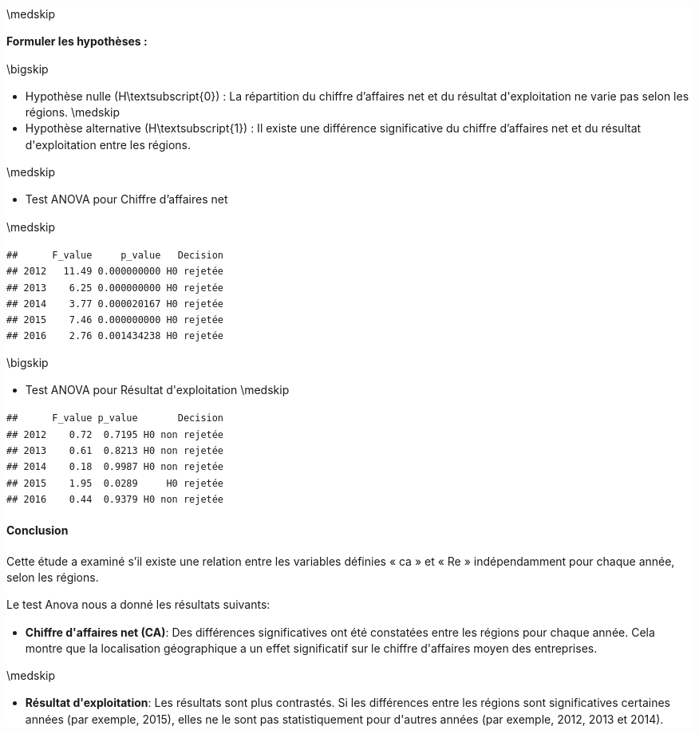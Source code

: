 \medskip

**Formuler les hypothèses :**

\bigskip

- Hypothèse nulle (H\textsubscript{0}) : La répartition du chiffre d’affaires net et du résultat d'exploitation ne varie pas selon les régions.
\medskip
- Hypothèse alternative (H\textsubscript{1}) : Il existe une différence significative du chiffre d’affaires net et du résultat d'exploitation entre les régions.

\medskip

- Test ANOVA pour Chiffre d’affaires net

\medskip


```
##      F_value     p_value   Decision
## 2012   11.49 0.000000000 H0 rejetée
## 2013    6.25 0.000000000 H0 rejetée
## 2014    3.77 0.000020167 H0 rejetée
## 2015    7.46 0.000000000 H0 rejetée
## 2016    2.76 0.001434238 H0 rejetée
```

\bigskip

- Test ANOVA pour Résultat d'exploitation
\medskip


```
##      F_value p_value       Decision
## 2012    0.72  0.7195 H0 non rejetée
## 2013    0.61  0.8213 H0 non rejetée
## 2014    0.18  0.9987 H0 non rejetée
## 2015    1.95  0.0289     H0 rejetée
## 2016    0.44  0.9379 H0 non rejetée
```

#### Conclusion

Cette étude a examiné s’il existe une relation entre les variables définies « ca » et « Re » indépendamment pour chaque année, selon les régions.

Le test Anova nous a donné les résultats suivants:

 - **Chiffre d'affaires net (CA)**: Des différences significatives ont été constatées entre les régions pour chaque année. Cela montre que la localisation géographique a un effet significatif sur le chiffre d'affaires moyen des entreprises.

\medskip

 - **Résultat d'exploitation**: Les résultats sont plus contrastés. Si les différences entre les régions sont significatives certaines années (par exemple, 2015), elles ne le sont pas statistiquement pour d'autres années (par exemple, 2012, 2013 et 2014).
